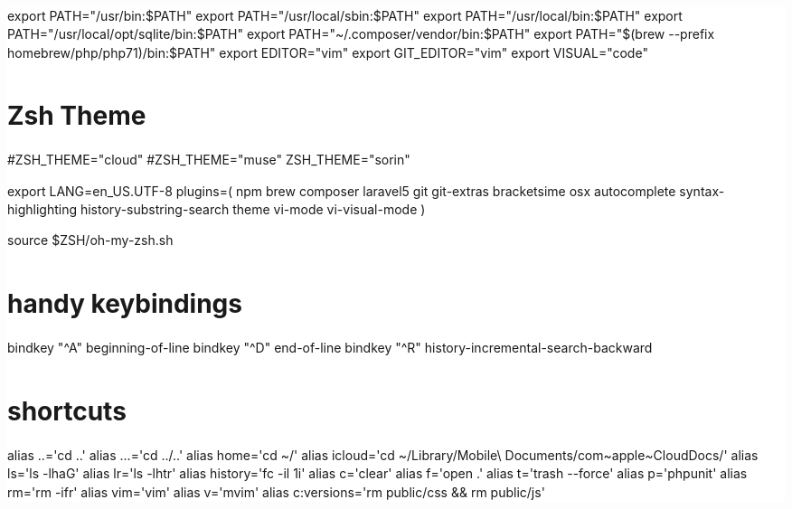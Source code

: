 export PATH="/usr/bin:$PATH"
export PATH="/usr/local/sbin:$PATH"
export PATH="/usr/local/bin:$PATH"
export PATH="/usr/local/opt/sqlite/bin:$PATH"
export PATH="~/.composer/vendor/bin:$PATH"
export PATH="$(brew --prefix homebrew/php/php71)/bin:$PATH"
export EDITOR="vim"
export GIT_EDITOR="vim"
export VISUAL="code"

# Zsh Theme
#ZSH_THEME="cloud"
#ZSH_THEME="muse"
ZSH_THEME="sorin"

export LANG=en_US.UTF-8
plugins=(
  npm
  brew
  composer
  laravel5
  git
  git-extras
  bracketsime
  osx
  autocomplete
  syntax-highlighting
  history-substring-search
  theme
  vi-mode
  vi-visual-mode
)

source $ZSH/oh-my-zsh.sh


# handy keybindings
bindkey "^A" beginning-of-line
bindkey "^D" end-of-line
bindkey "^R" history-incremental-search-backward


# shortcuts
alias ..='cd ..'
alias ...='cd ../..'
alias home='cd ~/'
alias icloud='cd ~/Library/Mobile\ Documents/com~apple~CloudDocs/'
alias ls='ls -lhaG'
alias lr='ls -lhtr'
alias history='fc -il 1i'
alias c='clear'
alias f='open .'
alias t='trash --force'
alias p='phpunit'
alias rm='rm -ifr'
alias vim='vim'
alias v='mvim'
alias c:versions='rm public/css && rm public/js'
